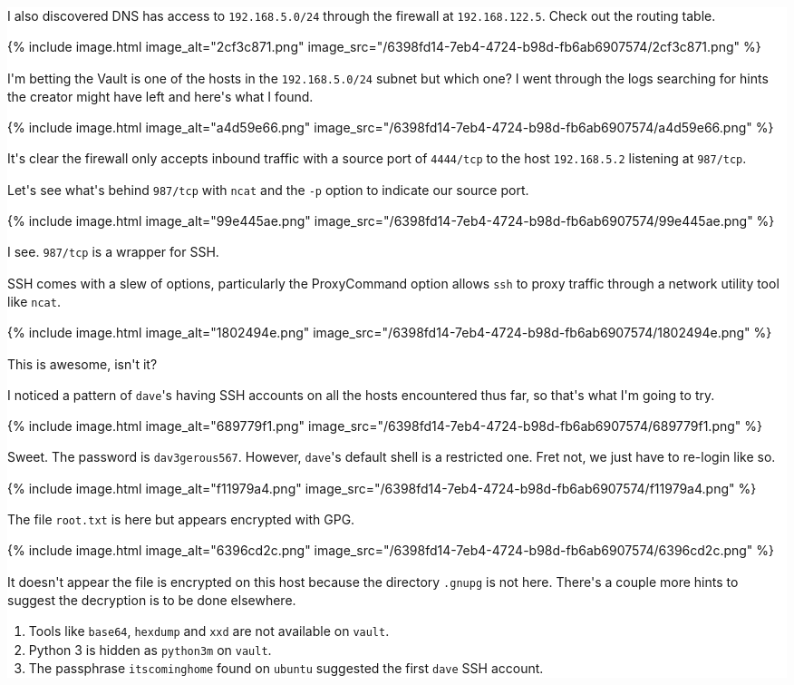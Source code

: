 I also discovered DNS has access to `192.168.5.0/24` through the firewall at `192.168.122.5`. Check out the routing table.


{% include image.html image_alt="2cf3c871.png" image_src="/6398fd14-7eb4-4724-b98d-fb6ab6907574/2cf3c871.png" %}


I'm betting the Vault is one of the hosts in the `192.168.5.0/24` subnet but which one? I went through the logs searching for hints the creator might have left and here's what I found.


{% include image.html image_alt="a4d59e66.png" image_src="/6398fd14-7eb4-4724-b98d-fb6ab6907574/a4d59e66.png" %}


It's clear the firewall only accepts inbound traffic with a source port of `4444/tcp` to the host `192.168.5.2` listening at `987/tcp`.

Let's see what's behind `987/tcp` with `ncat` and the `-p` option to indicate our source port.


{% include image.html image_alt="99e445ae.png" image_src="/6398fd14-7eb4-4724-b98d-fb6ab6907574/99e445ae.png" %}


I see. `987/tcp` is a wrapper for SSH.

SSH comes with a slew of options, particularly the ProxyCommand option allows `ssh` to proxy traffic through a network utility tool like `ncat`.


{% include image.html image_alt="1802494e.png" image_src="/6398fd14-7eb4-4724-b98d-fb6ab6907574/1802494e.png" %}


This is awesome, isn't it?

I noticed a pattern of `dave`'s having SSH accounts on all the hosts encountered thus far, so that's what I'm going to try.


{% include image.html image_alt="689779f1.png" image_src="/6398fd14-7eb4-4724-b98d-fb6ab6907574/689779f1.png" %}


Sweet. The password is `dav3gerous567`. However, `dave`'s default shell is a restricted one. Fret not, we just have to re-login like so.


{% include image.html image_alt="f11979a4.png" image_src="/6398fd14-7eb4-4724-b98d-fb6ab6907574/f11979a4.png" %}


The file `root.txt` is here but appears encrypted with GPG.


{% include image.html image_alt="6396cd2c.png" image_src="/6398fd14-7eb4-4724-b98d-fb6ab6907574/6396cd2c.png" %}


It doesn't appear the file is encrypted on this host because the directory `.gnupg` is not here. There's a couple more hints to suggest the decryption is to be done elsewhere.

1. Tools like `base64`, `hexdump` and `xxd` are not available on `vault`.
2. Python 3 is hidden as `python3m` on `vault`.
3. The passphrase `itscominghome` found on `ubuntu` suggested the first `dave` SSH account.
